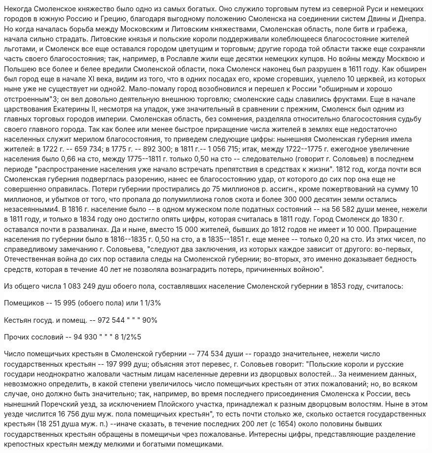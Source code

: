   Некогда Смоленское княжество было одно из самых богатых. Оно служило торговым путем из северной Руси и немецких городов в южную  Россию и Грецию, благодаря выгодному положению Смоленска на соединении  систем Двины и Днепра. Но когда началась борьба между Московским и  Литовским княжествами, Смоленская область, поле битв и грабежа, начала  сильно страдать. Литовские князья и польские короли поддерживали  колеблющееся благосостояние жителей льготами, и Смоленск все еще  оставался городом цветущим и торговым; другие города той области также  еще сохраняли часть своего благосостояния; так, например, в Рославле  жили еще десятки немецких купцов. Но войны между Москвою и Польшею все  более и белее вредили Смоленской области, пока Смоленск наконец был  разрушен в 1611 году. Как обширен был город еще в начале XI века, видим  из того, что в одних посадах его, кроме сгоревших, уцелело 10 церквей,  из которых ныне уже не существует ни одной2. Мало-помалу город возобновился и перешел к России "обширным и хорошо отстроенным"3; он вел довольно деятельную внешнюю торговлю; смоленские сады славились  фруктами. Еще в начале царствования Екатерины II, несмотря на упадок,  уже значительный в сравнении с прежним, Смоленск был одним из главных  торговых городов империи. Смоленская область, без сомнения, разделяла  относительно благосостояния судьбу своего главного города. Так как более или менее быстрое приращение числа жителей в землях еще недостаточно  населенных служит мерилом благосостояния, то приведем следующие цифры:  нынешняя Смоленская губерния имела жителей: в 1722 г. -- 659 734; в 1775 г. -- 892 300; в 1811 г.-- 1 056 715; итак, между 1722--1775 г.  ежегодное увеличение населения было 0,66 на сто, между 1775--1811 г.  только 0,50 на сто -- следовательно (говорит г. Соловьев) в последнем  периоде "распространение населения уже начало встречать препятствия в  средствах к жизни". 1812 год, когда почти вся Смоленская губерния  подверглась разорению, нанес ее благосостоянию удар, от которого до сих  пор она еще не совершенно оправилась. Потери губернии простирались до 75 миллионов р. ассигн., кроме пожертвований на сумму 10 миллионов, и  убытков от того, что пропала до полумиллиона голов скота и более 300 000 десятин земли остались незасеянными4. В 1816 г. население  было -- в одном мужеском поле податных состояний -- на 56 582 души  менее, нежели в 1811 году, и только в 1834 году оно достигло опять  цифры, которая считалась в 1811 году. Город Смоленск до 1830 г.  оставался почти в развалинах. Да и ныне, вместо 15 000 жителей, бывших  до 1812 годов не имеет и 10 000. Приращение населения по губернии было в 1816--1835 г. 0,50 на сто, а в 1835--1851 г. еще менее -- только 0,20  на сто. Из этих чисел, по справедливому замечанию г. Соловьева, "следуют два заключения, из которых каждое зависит от другого: во-первых,  Отечественная война до сих пор оставила следы на Смоленской губернии;  во-вторых, это именно доказывает бедность средств, которая в течение 40  лет не позволяла вознаградить потерь, причиненных войною".

  Из общего числа 1 083 249 душ обоего пола, составлявших население Смоленской губернии в 1853 году, считалось:

  

  Помещиков -- 15 995 (обоего пола) или 1 1/3%

  Кестьян госуд. и помещ. -- 972 544 " " " 90%

  Прочих сословий -- 94 930 " " " 8 1/2%5

  

  Число помещичьих крестьян в Смоленской губернии -- 774 534  души -- гораздо значительнее, нежели число государственных крестьян --  197 999 душ; объясняя этот перевес, г. Соловьев говорит: "Польские  короли и русские государи неоднократно жаловали частным лицам населенные деревни из дворцовых волостей... За неимением данных, невозможно  определить, в какой степени увеличилось число помещичьих крестьян от  этих пожалований; но, во всяком случае, оно должно быть значительно;  так, например, во время последнего присоединения Смоленска к России,  весь нынешний Поречский уезд, за исключением Плойского участка,  принадлежал к разным дворцовым волостям. Ныне в этом уезде числится 16  756 душ муж. пола помещичьих крестьян", то есть почти столько же,  сколько остается государственных крестьян (18 251 душа муж. п.) --иначе  сказать, в течение последних 200 лет (с 1654) около половины бывших  государственных крестьян обращены в помещичьи чрез пожалованье.  Интересны цифры, представляющие разделение крепостных крестьян между  мелкими и богатыми помещиками.
